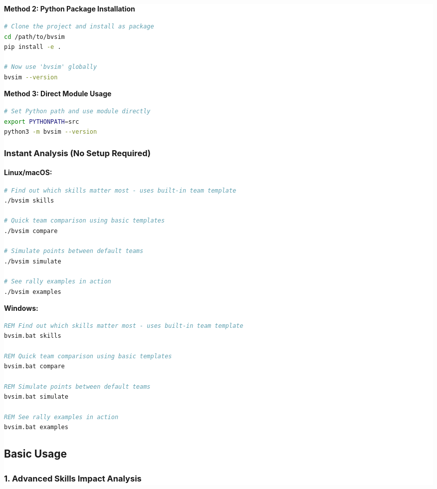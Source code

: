 **Method 2: Python Package Installation**
```bash
# Clone the project and install as package
cd /path/to/bvsim
pip install -e .

# Now use 'bvsim' globally
bvsim --version
```

**Method 3: Direct Module Usage**
```bash
# Set Python path and use module directly
export PYTHONPATH=src
python3 -m bvsim --version
```

### Instant Analysis (No Setup Required)

**Linux/macOS:**
```bash
# Find out which skills matter most - uses built-in team template
./bvsim skills

# Quick team comparison using basic templates
./bvsim compare

# Simulate points between default teams
./bvsim simulate

# See rally examples in action
./bvsim examples
```

**Windows:**
```cmd
REM Find out which skills matter most - uses built-in team template
bvsim.bat skills

REM Quick team comparison using basic templates
bvsim.bat compare

REM Simulate points between default teams
bvsim.bat simulate

REM See rally examples in action
bvsim.bat examples
```

## Basic Usage

### 1. Advanced Skills Impact Analysis
